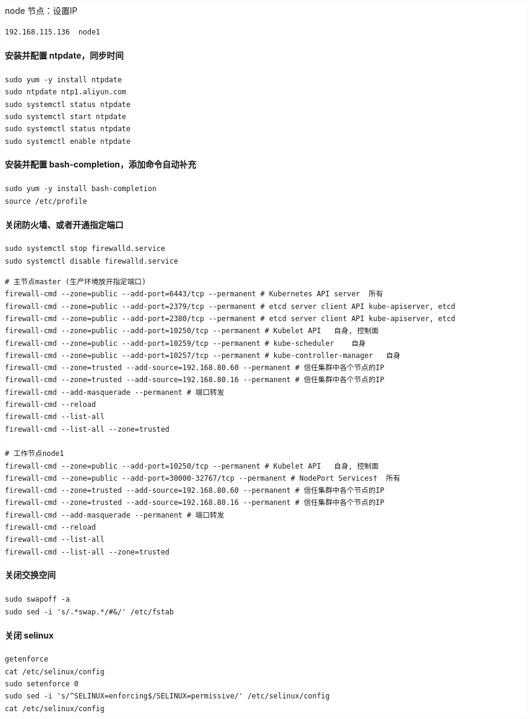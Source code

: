 ```shell
```
node 节点：设置IP
```shell
192.168.115.136  node1
```
#### 安装并配置 ntpdate，同步时间
```shell
sudo yum -y install ntpdate
sudo ntpdate ntp1.aliyun.com
sudo systemctl status ntpdate
sudo systemctl start ntpdate
sudo systemctl status ntpdate
sudo systemctl enable ntpdate
```
#### 安装并配置 bash-completion，添加命令自动补充
````shell
sudo yum -y install bash-completion
source /etc/profile
````

#### 关闭防火墙、或者开通指定端口
```shell
sudo systemctl stop firewalld.service 
sudo systemctl disable firewalld.service
```
```shell
# 主节点master (生产环境放开指定端口)
firewall-cmd --zone=public --add-port=6443/tcp --permanent # Kubernetes API server	所有
firewall-cmd --zone=public --add-port=2379/tcp --permanent # etcd server client API	kube-apiserver, etcd
firewall-cmd --zone=public --add-port=2380/tcp --permanent # etcd server client API	kube-apiserver, etcd
firewall-cmd --zone=public --add-port=10250/tcp --permanent # Kubelet API	自身, 控制面
firewall-cmd --zone=public --add-port=10259/tcp --permanent # kube-scheduler	自身
firewall-cmd --zone=public --add-port=10257/tcp --permanent # kube-controller-manager	自身
firewall-cmd --zone=trusted --add-source=192.168.80.60 --permanent # 信任集群中各个节点的IP
firewall-cmd --zone=trusted --add-source=192.168.80.16 --permanent # 信任集群中各个节点的IP
firewall-cmd --add-masquerade --permanent # 端口转发
firewall-cmd --reload
firewall-cmd --list-all
firewall-cmd --list-all --zone=trusted

# 工作节点node1
firewall-cmd --zone=public --add-port=10250/tcp --permanent # Kubelet API	自身, 控制面
firewall-cmd --zone=public --add-port=30000-32767/tcp --permanent # NodePort Services†	所有
firewall-cmd --zone=trusted --add-source=192.168.80.60 --permanent # 信任集群中各个节点的IP
firewall-cmd --zone=trusted --add-source=192.168.80.16 --permanent # 信任集群中各个节点的IP
firewall-cmd --add-masquerade --permanent # 端口转发
firewall-cmd --reload
firewall-cmd --list-all
firewall-cmd --list-all --zone=trusted
```
#### 关闭交换空间
```shell
sudo swapoff -a
sudo sed -i 's/.*swap.*/#&/' /etc/fstab
```
#### 关闭 selinux
```shell
getenforce
cat /etc/selinux/config
sudo setenforce 0
sudo sed -i 's/^SELINUX=enforcing$/SELINUX=permissive/' /etc/selinux/config
cat /etc/selinux/config
```